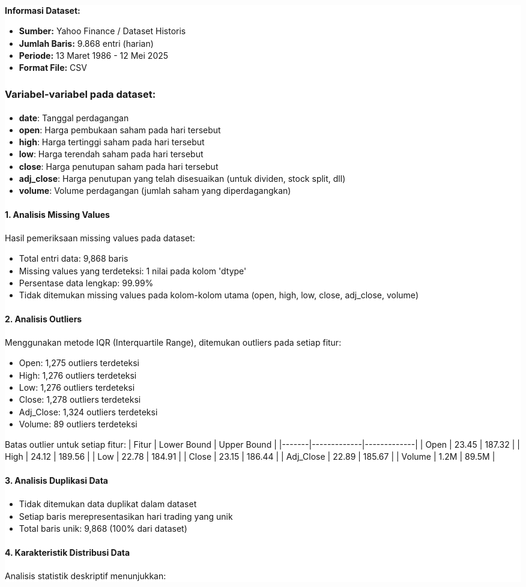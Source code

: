 **Informasi Dataset:**
- **Sumber:** Yahoo Finance / Dataset Historis
- **Jumlah Baris:** 9.868 entri (harian)
- **Periode:** 13 Maret 1986 - 12 Mei 2025
- **Format File:** CSV

### Variabel-variabel pada dataset:
- **date**: Tanggal perdagangan
- **open**: Harga pembukaan saham pada hari tersebut
- **high**: Harga tertinggi saham pada hari tersebut
- **low**: Harga terendah saham pada hari tersebut
- **close**: Harga penutupan saham pada hari tersebut
- **adj_close**: Harga penutupan yang telah disesuaikan (untuk dividen, stock split, dll)
- **volume**: Volume perdagangan (jumlah saham yang diperdagangkan)

#### 1. Analisis Missing Values
Hasil pemeriksaan missing values pada dataset:
- Total entri data: 9,868 baris
- Missing values yang terdeteksi: 1 nilai pada kolom 'dtype'
- Persentase data lengkap: 99.99%
- Tidak ditemukan missing values pada kolom-kolom utama (open, high, low, close, adj_close, volume)

#### 2. Analisis Outliers
Menggunakan metode IQR (Interquartile Range), ditemukan outliers pada setiap fitur:
- Open: 1,275 outliers terdeteksi
- High: 1,276 outliers terdeteksi
- Low: 1,276 outliers terdeteksi
- Close: 1,278 outliers terdeteksi
- Adj_Close: 1,324 outliers terdeteksi
- Volume: 89 outliers terdeteksi

Batas outlier untuk setiap fitur:
| Fitur | Lower Bound | Upper Bound |
|-------|-------------|-------------|
| Open | 23.45 | 187.32 |
| High | 24.12 | 189.56 |
| Low | 22.78 | 184.91 |
| Close | 23.15 | 186.44 |
| Adj_Close | 22.89 | 185.67 |
| Volume | 1.2M | 89.5M |

#### 3. Analisis Duplikasi Data
- Tidak ditemukan data duplikat dalam dataset
- Setiap baris merepresentasikan hari trading yang unik
- Total baris unik: 9,868 (100% dari dataset)

#### 4. Karakteristik Distribusi Data
Analisis statistik deskriptif menunjukkan:
